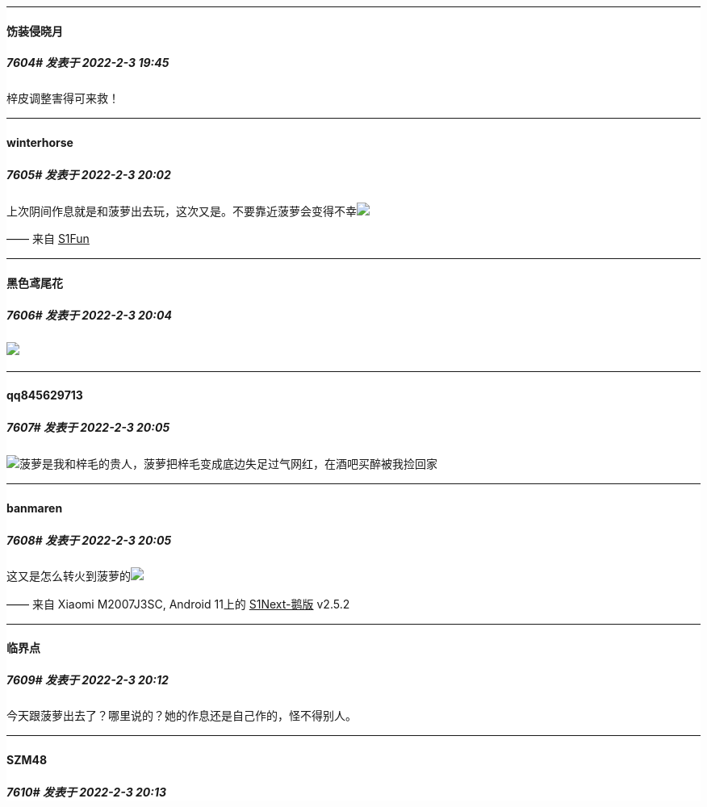 

*****

####  饬装侵晓月  
##### 7604#       发表于 2022-2-3 19:45

梓皮调整害得可来救！



*****

####  winterhorse  
##### 7605#       发表于 2022-2-3 20:02

上次阴间作息就是和菠萝出去玩，这次又是。不要靠近菠萝会变得不幸<img src="https://static.saraba1st.com/image/smiley/face2017/003.png" referrerpolicy="no-referrer">

—— 来自 [S1Fun](https://s1fun.koalcat.com)

*****

####  黑色鸢尾花  
##### 7606#       发表于 2022-2-3 20:04

<img src="https://static.saraba1st.com/image/smiley/face2017/257.png" referrerpolicy="no-referrer">

*****

####  qq845629713  
##### 7607#       发表于 2022-2-3 20:05

<img src="https://static.saraba1st.com/image/smiley/face2017/057.png" referrerpolicy="no-referrer">菠萝是我和梓毛的贵人，菠萝把梓毛变成底边失足过气网红，在酒吧买醉被我捡回家

*****

####  banmaren  
##### 7608#       发表于 2022-2-3 20:05

这又是怎么转火到菠萝的<img src="https://static.saraba1st.com/image/smiley/face2017/006.png" referrerpolicy="no-referrer">

—— 来自 Xiaomi M2007J3SC, Android 11上的 [S1Next-鹅版](https://github.com/ykrank/S1-Next/releases) v2.5.2

*****

####  临界点  
##### 7609#       发表于 2022-2-3 20:12

今天跟菠萝出去了？哪里说的？她的作息还是自己作的，怪不得别人。

*****

####  SZM48  
##### 7610#       发表于 2022-2-3 20:13
